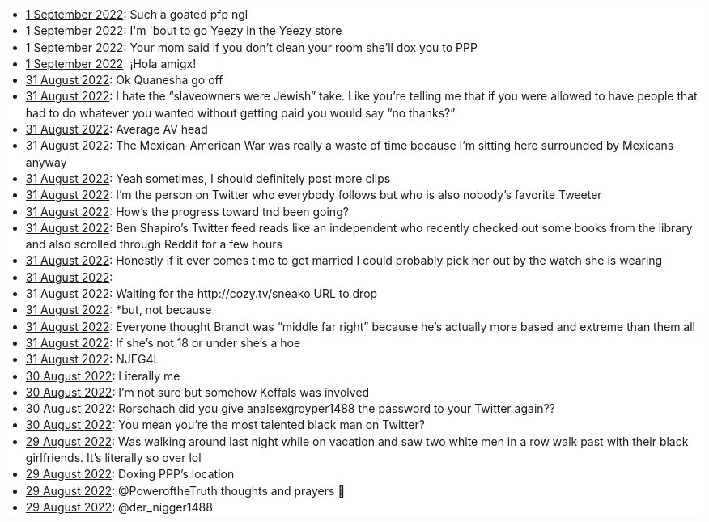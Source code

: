 * [ 1 September 2022](https://web.archive.org/web/20220901042552/https://twitter.com/punishedLavrov/status/1565193785402724352): Such a goated pfp ngl 
* [ 1 September 2022](https://web.archive.org/web/20220901023425/https://twitter.com/punishedLavrov/status/1565165844098822144): I'm 'bout to go Yeezy in the Yeezy store 
* [ 1 September 2022](https://web.archive.org/web/20220901012152/https://twitter.com/punishedLavrov/status/1565147813154959360): Your mom said if you don’t clean your room she’ll dox you to PPP 
* [ 1 September 2022](https://web.archive.org/web/20220901042049/https://twitter.com/punishedLavrov/status/1565130273775165441): ¡Hola amigx! 
* [31 August 2022](https://web.archive.org/web/20220901022651/https://twitter.com/punishedLavrov/status/1565121153458266112): Ok Quanesha go off 
* [31 August 2022](https://web.archive.org/web/20220901074243/https://twitter.com/punishedLavrov/status/1565119825696854019): I hate the “slaveowners were Jewish” take. Like you’re telling me that if you were allowed to have people that had to do whatever you wanted without getting paid you would say “no thanks?” 
* [31 August 2022](https://web.archive.org/web/20220831214203/https://twitter.com/punishedLavrov/status/1565092084951830528): Average AV head 
* [31 August 2022](https://web.archive.org/web/20220831210917/https://twitter.com/punishedLavrov/status/1565083841219497984): The Mexican-American War was really a waste of time because I’m sitting here surrounded by Mexicans anyway 
* [31 August 2022](https://web.archive.org/web/20220901011929/https://twitter.com/punishedLavrov/status/1565057729244254208): Yeah sometimes, I should definitely post more clips 
* [31 August 2022](https://web.archive.org/web/20220901011929/https://twitter.com/punishedLavrov/status/1565057729244254208): I’m the person on Twitter who everybody follows but who is also nobody’s favorite Tweeter 
* [31 August 2022](https://web.archive.org/web/20220831191803/https://twitter.com/punishedLavrov/status/1565055896979271680): How’s the progress toward tnd been going? 
* [31 August 2022](https://web.archive.org/web/20220831191604/https://twitter.com/punishedLavrov/status/1565055211235790849): Ben Shapiro’s Twitter feed reads like an independent who recently checked out some books from the library and also scrolled through Reddit for a few hours 
* [31 August 2022](https://web.archive.org/web/20220831185153/https://twitter.com/punishedLavrov/status/1565049130790989824): Honestly if it ever comes time to get married I could probably pick her out by the watch she is wearing 
* [31 August 2022](https://web.archive.org/web/20220831174400/https://twitter.com/punishedLavrov/status/1565032422705471488):  
* [31 August 2022](https://web.archive.org/web/20220831175621/https://twitter.com/punishedLavrov/status/1565023488628248576): Waiting for the http://cozy.tv/sneako URL to drop 
* [31 August 2022](https://web.archive.org/web/20220831191308/https://twitter.com/punishedLavrov/status/1565015264109793280): *but, not because 
* [31 August 2022](https://web.archive.org/web/20220831191308/https://twitter.com/punishedLavrov/status/1565015264109793280): Everyone thought Brandt was “middle far right” because he’s actually more based and extreme than them all 
* [31 August 2022](https://web.archive.org/web/20220831154724/https://twitter.com/punishedLavrov/status/1564851712841592832): If she’s not 18 or under she’s a hoe 
* [31 August 2022](https://web.archive.org/web/20220831023915/https://twitter.com/punishedLavrov/status/1564785721432453120): NJFG4L 
* [30 August 2022](https://web.archive.org/web/20220830061932/https://twitter.com/punishedLavrov/status/1564497628657623040): Literally me 
* [30 August 2022](https://web.archive.org/web/20220830111201/https://twitter.com/punishedLavrov/status/1564492099927433216): I’m not sure but somehow Keffals was involved 
* [30 August 2022](https://web.archive.org/web/20220830033728/https://twitter.com/punishedLavrov/status/1564457038964408320): Rorschach did you give analsexgroyper1488 the password to your Twitter again?? 
* [30 August 2022](https://web.archive.org/web/20220830091503/https://twitter.com/punishedLavrov/status/1564446305367179264): You mean you’re the most talented black man on Twitter? 
* [29 August 2022](https://web.archive.org/web/20220829214636/https://twitter.com/punishedLavrov/status/1564368559190355969): Was walking around last night while on vacation and saw two white men in a row walk past with their black girlfriends. It’s literally so over lol 
* [29 August 2022](https://web.archive.org/web/20220829223831/https://twitter.com/punishedLavrov/status/1564366956882317313): Doxing PPP’s location 
* [29 August 2022](https://web.archive.org/web/20220829153003/https://twitter.com/punishedLavrov/status/1564273840468815872): @PoweroftheTruth thoughts and prayers 🙏 
* [29 August 2022](https://web.archive.org/web/20220829052522/https://twitter.com/punishedLavrov/status/1564092667385954304): @der_nigger1488 